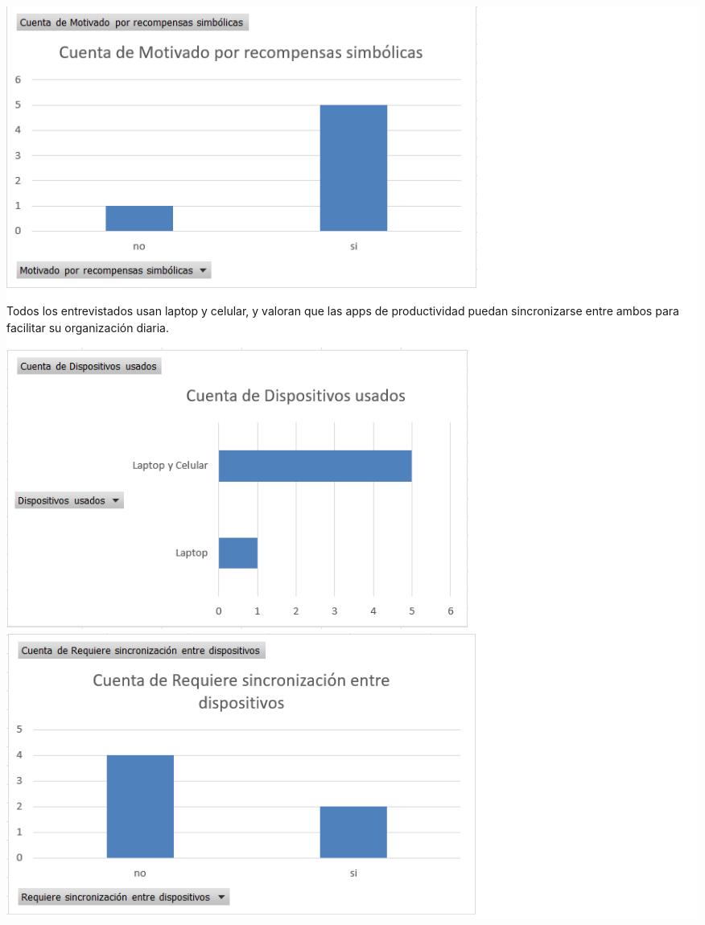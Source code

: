<img src="imagenes/entrevistas/Estadistica_5.png" alt="Estadistica 5" height="350"/>

Todos los entrevistados usan laptop y celular, y valoran que las apps de productividad puedan sincronizarse entre ambos para facilitar su organización diaria.

<img src="imagenes/entrevistas/Estadistica_6.png" alt="Estadistica 6" height="350"/>

<img src="imagenes/entrevistas/Estadistica_7.png" alt="Estadistica 7" height="350"/>
